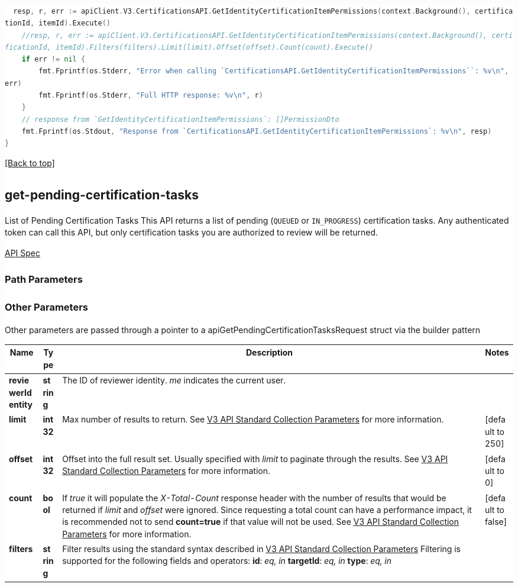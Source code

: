 ```go
  resp, r, err := apiClient.V3.CertificationsAPI.GetIdentityCertificationItemPermissions(context.Background(), certificationId, itemId).Execute()
	//resp, r, err := apiClient.V3.CertificationsAPI.GetIdentityCertificationItemPermissions(context.Background(), certificationId, itemId).Filters(filters).Limit(limit).Offset(offset).Count(count).Execute()
	if err != nil {
		fmt.Fprintf(os.Stderr, "Error when calling `CertificationsAPI.GetIdentityCertificationItemPermissions``: %v\n", err)
		fmt.Fprintf(os.Stderr, "Full HTTP response: %v\n", r)
	}
	// response from `GetIdentityCertificationItemPermissions`: []PermissionDto
	fmt.Fprintf(os.Stdout, "Response from `CertificationsAPI.GetIdentityCertificationItemPermissions`: %v\n", resp)
}
```

[[Back to top]](#)

## get-pending-certification-tasks
List of Pending Certification Tasks
This API returns a list of pending (`QUEUED` or `IN_PROGRESS`) certification tasks. Any authenticated token can call this API, but only certification tasks you are authorized to review will be returned.

[API Spec](https://developer.sailpoint.com/docs/api/v3/get-pending-certification-tasks)

### Path Parameters



### Other Parameters

Other parameters are passed through a pointer to a apiGetPendingCertificationTasksRequest struct via the builder pattern


Name | Type | Description  | Notes
------------- | ------------- | ------------- | -------------
 **reviewerIdentity** | **string** | The ID of reviewer identity. *me* indicates the current user. | 
 **limit** | **int32** | Max number of results to return. See [V3 API Standard Collection Parameters](https://developer.sailpoint.com/idn/api/standard-collection-parameters) for more information. | [default to 250]
 **offset** | **int32** | Offset into the full result set. Usually specified with *limit* to paginate through the results. See [V3 API Standard Collection Parameters](https://developer.sailpoint.com/idn/api/standard-collection-parameters) for more information. | [default to 0]
 **count** | **bool** | If *true* it will populate the *X-Total-Count* response header with the number of results that would be returned if *limit* and *offset* were ignored.  Since requesting a total count can have a performance impact, it is recommended not to send **count&#x3D;true** if that value will not be used.  See [V3 API Standard Collection Parameters](https://developer.sailpoint.com/idn/api/standard-collection-parameters) for more information. | [default to false]
 **filters** | **string** | Filter results using the standard syntax described in [V3 API Standard Collection Parameters](https://developer.sailpoint.com/idn/api/standard-collection-parameters#filtering-results)  Filtering is supported for the following fields and operators:  **id**: *eq, in*  **targetId**: *eq, in*  **type**: *eq, in* | 
